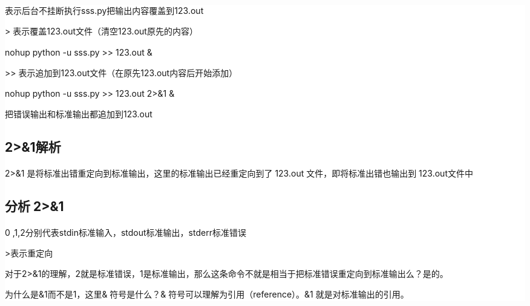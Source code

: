 表示后台不挂断执行sss.py把输出内容覆盖到123.out

\> 表示覆盖123.out文件（清空123.out原先的内容）

nohup python -u sss.py >> 123.out &

\>> 表示追加到123.out文件（在原先123.out内容后开始添加）

 

nohup python -u sss.py >> 123.out  2>&1  &

把错误输出和标准输出都追加到123.out

## 2>&1解析

2>&1 是将标准出错重定向到标准输出，这里的标准输出已经重定向到了 123.out 文件，即将标准出错也输出到 123.out文件中

## 分析 2>&1

0 ,1,2分别代表stdin标准输入，stdout标准输出，stderr标准错误

\>表示重定向

对于2>&1的理解，2就是标准错误，1是标准输出，那么这条命令不就是相当于把标准错误重定向到标准输出么？是的。

为什么是&1而不是1，这里& 符号是什么？& 符号可以理解为引用（reference）。&1 就是对标准输出的引用。

 